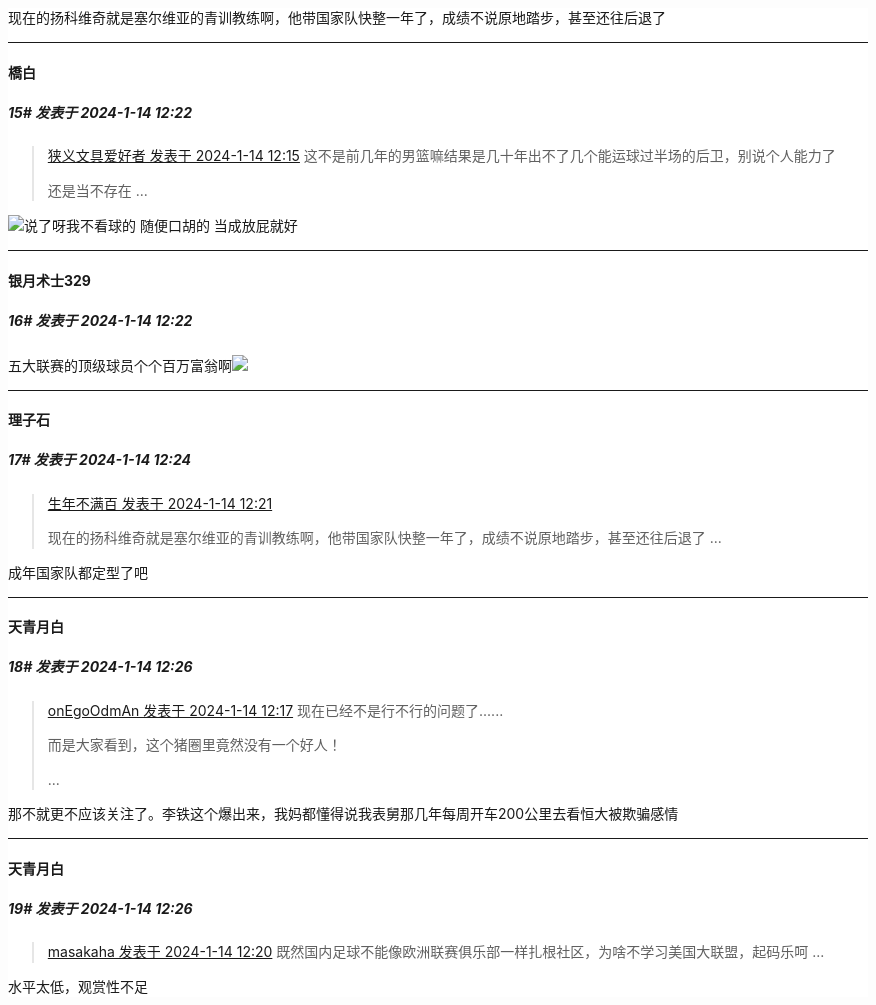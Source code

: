 现在的扬科维奇就是塞尔维亚的青训教练啊，他带国家队快整一年了，成绩不说原地踏步，甚至还往后退了

*****

####  橋白  
##### 15#       发表于 2024-1-14 12:22

<blockquote><a href="httphttps://bbs.saraba1st.com/2b/forum.php?mod=redirect&amp;goto=findpost&amp;pid=63644103&amp;ptid=2167923" target="_blank">狭义文具爱好者 发表于 2024-1-14 12:15</a>
这不是前几年的男篮嘛结果是几十年出不了几个能运球过半场的后卫，别说个人能力了

还是当不存在 ...</blockquote>
<img src="https://static.saraba1st.com/image/smiley/face2017/067.png" referrerpolicy="no-referrer">说了呀我不看球的 随便口胡的 当成放屁就好

*****

####  银月术士329  
##### 16#       发表于 2024-1-14 12:22

五大联赛的顶级球员个个百万富翁啊<img src="https://static.saraba1st.com/image/smiley/face2017/067.png" referrerpolicy="no-referrer">

*****

####  理子石  
##### 17#       发表于 2024-1-14 12:24

<blockquote><a href="httphttps://bbs.saraba1st.com/2b/forum.php?mod=redirect&amp;goto=findpost&amp;pid=63644140&amp;ptid=2167923" target="_blank">生年不满百 发表于 2024-1-14 12:21</a>

现在的扬科维奇就是塞尔维亚的青训教练啊，他带国家队快整一年了，成绩不说原地踏步，甚至还往后退了 ...</blockquote>
成年国家队都定型了吧

*****

####  天青月白  
##### 18#       发表于 2024-1-14 12:26

<blockquote><a href="httphttps://bbs.saraba1st.com/2b/forum.php?mod=redirect&amp;goto=findpost&amp;pid=63644120&amp;ptid=2167923" target="_blank">onEgoOdmAn 发表于 2024-1-14 12:17</a>
现在已经不是行不行的问题了......

而是大家看到，这个猪圈里竟然没有一个好人！

 ...</blockquote>
那不就更不应该关注了。李铁这个爆出来，我妈都懂得说我表舅那几年每周开车200公里去看恒大被欺骗感情

*****

####  天青月白  
##### 19#       发表于 2024-1-14 12:26

<blockquote><a href="httphttps://bbs.saraba1st.com/2b/forum.php?mod=redirect&amp;goto=findpost&amp;pid=63644133&amp;ptid=2167923" target="_blank">masakaha 发表于 2024-1-14 12:20</a>
既然国内足球不能像欧洲联赛俱乐部一样扎根社区，为啥不学习美国大联盟，起码乐呵 ...</blockquote>
水平太低，观赏性不足

